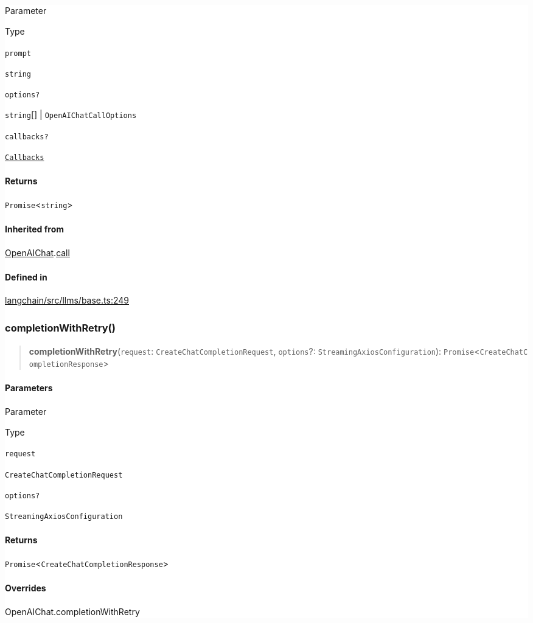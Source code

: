 Parameter

Type

`prompt`

`string`

`options?`

`string`\[\] | `OpenAIChatCallOptions`

`callbacks?`

[`Callbacks`](/docs/api/callbacks/types/Callbacks)

#### Returns[​](#returns-9 "Direct link to Returns")

`Promise`<`string`\>

#### Inherited from[​](#inherited-from-38 "Direct link to Inherited from")

[OpenAIChat](/docs/api/llms_openai/classes/OpenAIChat).[call](/docs/api/llms_openai/classes/OpenAIChat#call)

#### Defined in[​](#defined-in-46 "Direct link to Defined in")

[langchain/src/llms/base.ts:249](https://github.com/hwchase17/langchainjs/blob/46e1734/langchain/src/llms/base.ts#L249)

### completionWithRetry()[​](#completionwithretry "Direct link to completionWithRetry()")

> **completionWithRetry**(`request`: `CreateChatCompletionRequest`, `options`?: `StreamingAxiosConfiguration`): `Promise`<`CreateChatCompletionResponse`\>

#### Parameters[​](#parameters-4 "Direct link to Parameters")

Parameter

Type

`request`

`CreateChatCompletionRequest`

`options?`

`StreamingAxiosConfiguration`

#### Returns[​](#returns-10 "Direct link to Returns")

`Promise`<`CreateChatCompletionResponse`\>

#### Overrides[​](#overrides-5 "Direct link to Overrides")

OpenAIChat.completionWithRetry
